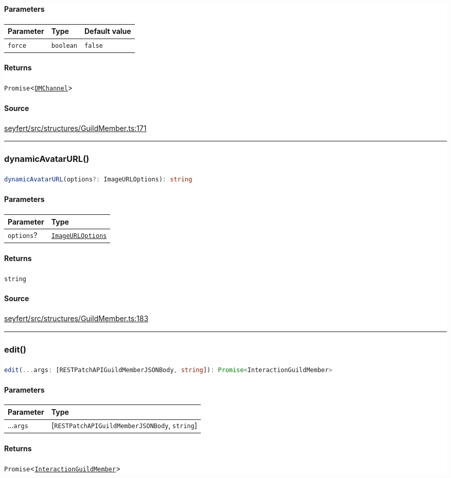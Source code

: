 #### Parameters

| Parameter | Type | Default value |
| :------ | :------ | :------ |
| `force` | `boolean` | `false` |

#### Returns

`Promise`\<[`DMChannel`](/api/classes/dmchannel/)\>

#### Source

[seyfert/src/structures/GuildMember.ts:171](https://github.com/potoland/potocuit/blob/c4fb0c1/src/structures/GuildMember.ts#L171)

***

### dynamicAvatarURL()

```ts
dynamicAvatarURL(options?: ImageURLOptions): string
```

#### Parameters

| Parameter | Type |
| :------ | :------ |
| `options`? | [`ImageURLOptions`](/api/interfaces/imageurloptions/) |

#### Returns

`string`

#### Source

[seyfert/src/structures/GuildMember.ts:183](https://github.com/potoland/potocuit/blob/c4fb0c1/src/structures/GuildMember.ts#L183)

***

### edit()

```ts
edit(...args: [RESTPatchAPIGuildMemberJSONBody, string]): Promise<InteractionGuildMember>
```

#### Parameters

| Parameter | Type |
| :------ | :------ |
| ...`args` | [`RESTPatchAPIGuildMemberJSONBody`, `string`] |

#### Returns

`Promise`\<[`InteractionGuildMember`](/api/classes/interactionguildmember/)\>
